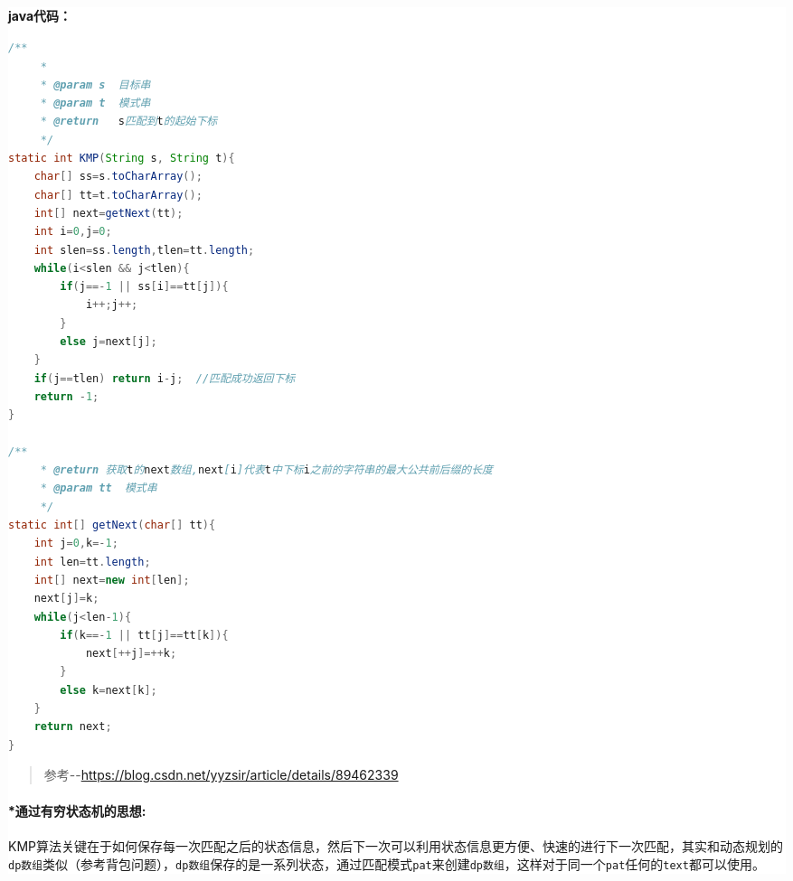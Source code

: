 

**java代码：**

```java
/**
     *
     * @param s  目标串
     * @param t  模式串
     * @return   s匹配到t的起始下标
     */
static int KMP(String s, String t){
    char[] ss=s.toCharArray();
    char[] tt=t.toCharArray();
    int[] next=getNext(tt);
    int i=0,j=0;
    int slen=ss.length,tlen=tt.length;
    while(i<slen && j<tlen){
        if(j==-1 || ss[i]==tt[j]){
            i++;j++;
        }
        else j=next[j];
    }
    if(j==tlen) return i-j;  //匹配成功返回下标
    return -1;
}

/**
     * @return 获取t的next数组,next[i]代表t中下标i之前的字符串的最大公共前后缀的长度
     * @param tt  模式串
     */
static int[] getNext(char[] tt){
    int j=0,k=-1;
    int len=tt.length;
    int[] next=new int[len];
    next[j]=k;
    while(j<len-1){
        if(k==-1 || tt[j]==tt[k]){
            next[++j]=++k;
        }
        else k=next[k];
    }
    return next;
}
```

> 参考--https://blog.csdn.net/yyzsir/article/details/89462339



#### *通过有穷状态机的思想:

KMP算法关键在于如何保存每一次匹配之后的状态信息，然后下一次可以利用状态信息更方便、快速的进行下一次匹配，其实和动态规划的`dp数组`类似（参考背包问题），`dp数组`保存的是一系列状态，通过匹配模式`pat`来创建`dp数组`，这样对于同一个`pat`任何的`text`都可以使用。
